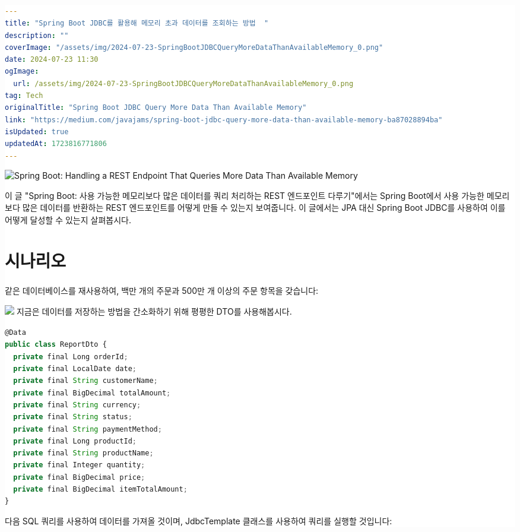 ```yaml
---
title: "Spring Boot JDBC를 활용해 메모리 초과 데이터를 조회하는 방법  "
description: ""
coverImage: "/assets/img/2024-07-23-SpringBootJDBCQueryMoreDataThanAvailableMemory_0.png"
date: 2024-07-23 11:30
ogImage: 
  url: /assets/img/2024-07-23-SpringBootJDBCQueryMoreDataThanAvailableMemory_0.png
tag: Tech
originalTitle: "Spring Boot JDBC Query More Data Than Available Memory"
link: "https://medium.com/javajams/spring-boot-jdbc-query-more-data-than-available-memory-ba87028894ba"
isUpdated: true
updatedAt: 1723816771806
---
```




![Spring Boot: Handling a REST Endpoint That Queries More Data Than Available Memory](/assets/img/2024-07-23-SpringBootJDBCQueryMoreDataThanAvailableMemory_0.png)

이 글 "Spring Boot: 사용 가능한 메모리보다 많은 데이터를 쿼리 처리하는 REST 엔드포인트 다루기"에서는 Spring Boot에서 사용 가능한 메모리보다 많은 데이터를 반환하는 REST 엔드포인트를 어떻게 만들 수 있는지 보여줍니다. 이 글에서는 JPA 대신 Spring Boot JDBC를 사용하여 이를 어떻게 달성할 수 있는지 살펴봅시다.

# 시나리오

같은 데이터베이스를 재사용하여, 백만 개의 주문과 500만 개 이상의 주문 항목을 갖습니다:

<div class="content-ad"></div>

<img src="/assets/img/2024-07-23-SpringBootJDBCQueryMoreDataThanAvailableMemory_1.png" />
지금은 데이터를 저장하는 방법을 간소화하기 위해 평평한 DTO를 사용해봅시다.

```js
@Data
public class ReportDto {
  private final Long orderId;
  private final LocalDate date;
  private final String customerName;
  private final BigDecimal totalAmount;
  private final String currency;
  private final String status;
  private final String paymentMethod;
  private final Long productId;
  private final String productName;
  private final Integer quantity;
  private final BigDecimal price;
  private final BigDecimal itemTotalAmount;
}
```

다음 SQL 쿼리를 사용하여 데이터를 가져올 것이며, JdbcTemplate 클래스를 사용하여 쿼리를 실행할 것입니다:
